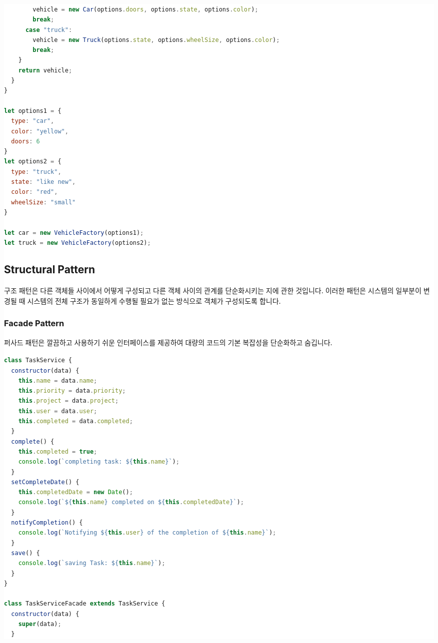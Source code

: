 ```javascript
        vehicle = new Car(options.doors, options.state, options.color);
        break;
      case "truck":
        vehicle = new Truck(options.state, options.wheelSize, options.color);
        break;
    }
    return vehicle;
  }
}

let options1 = {
  type: "car",
  color: "yellow",
  doors: 6
}
let options2 = {
  type: "truck",
  state: "like new",
  color: "red",
  wheelSize: "small"
}

let car = new VehicleFactory(options1);
let truck = new VehicleFactory(options2);
```

## Structural Pattern

구조 패턴은 다른 객체들 사이에서 어떻게 구성되고 다른 객체 사이의 관계를 단순화시키는 지에 관한 것입니다. 이러한 패턴은 시스템의 일부분이 변경될 때 시스템의 전체 구조가 동일하게 수행될 필요가 없는 방식으로 객체가 구성되도록 합니다.

### Facade Pattern

퍼사드 패턴은 깔끔하고 사용하기 쉬운 인터페이스를 제공하여 대량의 코드의 기본 복잡성을 단순화하고 숨깁니다.

```javascript
class TaskService {
  constructor(data) {
    this.name = data.name;
    this.priority = data.priority;
    this.project = data.project;
    this.user = data.user;
    this.completed = data.completed;
  }
  complete() {
    this.completed = true;
    console.log(`completing task: ${this.name}`);
  }
  setCompleteDate() {
    this.completedDate = new Date();
    console.log(`${this.name} completed on ${this.completedDate}`);
  }
  notifyCompletion() {
    console.log(`Notifying ${this.user} of the completion of ${this.name}`);
  }
  save() {
    console.log(`saving Task: ${this.name}`);
  }
}

class TaskServiceFacade extends TaskService {
  constructor(data) {
    super(data);
  }
```